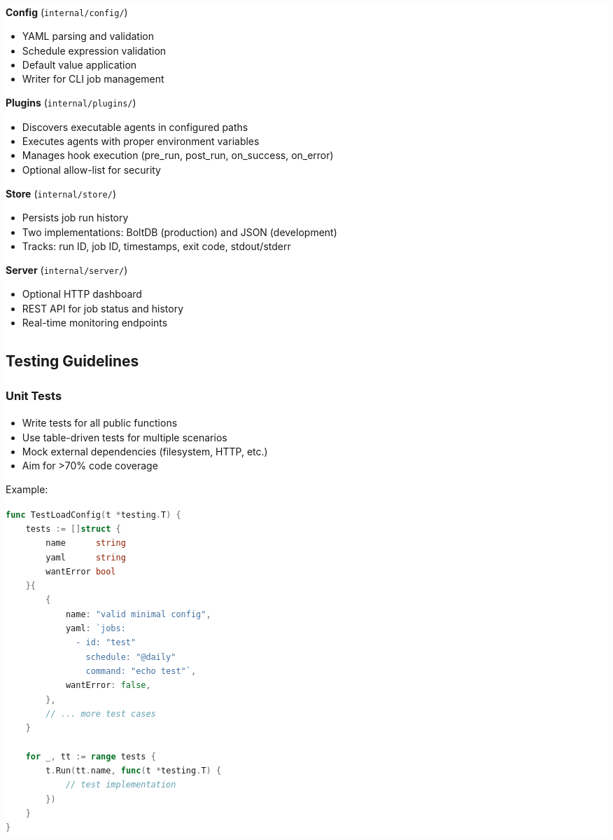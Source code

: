 **Config** (`internal/config/`)
- YAML parsing and validation
- Schedule expression validation
- Default value application
- Writer for CLI job management

**Plugins** (`internal/plugins/`)
- Discovers executable agents in configured paths
- Executes agents with proper environment variables
- Manages hook execution (pre_run, post_run, on_success, on_error)
- Optional allow-list for security

**Store** (`internal/store/`)
- Persists job run history
- Two implementations: BoltDB (production) and JSON (development)
- Tracks: run ID, job ID, timestamps, exit code, stdout/stderr

**Server** (`internal/server/`)
- Optional HTTP dashboard
- REST API for job status and history
- Real-time monitoring endpoints

## Testing Guidelines

### Unit Tests

- Write tests for all public functions
- Use table-driven tests for multiple scenarios
- Mock external dependencies (filesystem, HTTP, etc.)
- Aim for >70% code coverage

Example:
```go
func TestLoadConfig(t *testing.T) {
    tests := []struct {
        name      string
        yaml      string
        wantError bool
    }{
        {
            name: "valid minimal config",
            yaml: `jobs:
              - id: "test"
                schedule: "@daily"
                command: "echo test"`,
            wantError: false,
        },
        // ... more test cases
    }

    for _, tt := range tests {
        t.Run(tt.name, func(t *testing.T) {
            // test implementation
        })
    }
}
```
